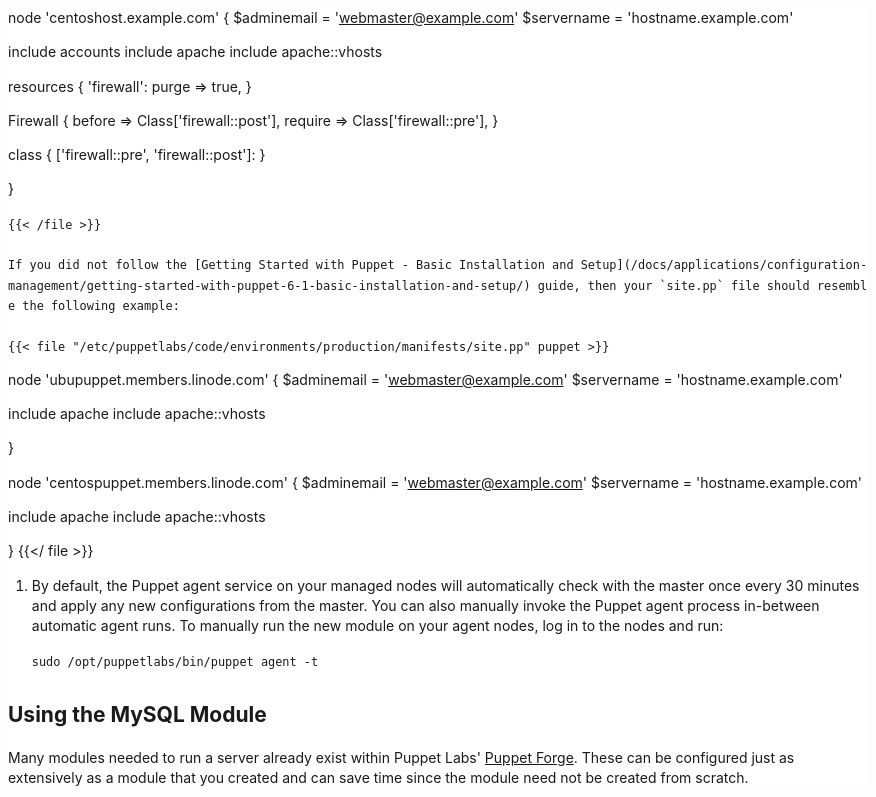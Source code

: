 node 'centoshost.example.com' {
  $adminemail = 'webmaster@example.com'
  $servername = 'hostname.example.com'

  include accounts
  include apache
  include apache::vhosts

  resources { 'firewall':
    purge => true,
  }

  Firewall {
    before        => Class['firewall::post'],
    require       => Class['firewall::pre'],
  }

  class { ['firewall::pre', 'firewall::post']: }

  }

    {{< /file >}}

    If you did not follow the [Getting Started with Puppet - Basic Installation and Setup](/docs/applications/configuration-management/getting-started-with-puppet-6-1-basic-installation-and-setup/) guide, then your `site.pp` file should resemble the following example:

    {{< file "/etc/puppetlabs/code/environments/production/manifests/site.pp" puppet >}}
node 'ubupuppet.members.linode.com' {
  $adminemail = 'webmaster@example.com'
  $servername = 'hostname.example.com'

  include apache
  include apache::vhosts

  }

node 'centospuppet.members.linode.com' {
  $adminemail = 'webmaster@example.com'
  $servername = 'hostname.example.com'

  include apache
  include apache::vhosts

  }
        {{</ file >}}


1.  By default, the Puppet agent service on your managed nodes will automatically check with the master once every 30 minutes and apply any new configurations from the master. You can also manually invoke the Puppet agent process in-between automatic agent runs. To manually run the new module on your agent nodes, log in to the nodes and run:

        sudo /opt/puppetlabs/bin/puppet agent -t


## Using the MySQL Module

Many modules needed to run a server already exist within Puppet Labs' [Puppet Forge](https://forge.puppetlabs.com). These can be configured just as extensively as a module that you created and can save time since the module need not be created from scratch.
